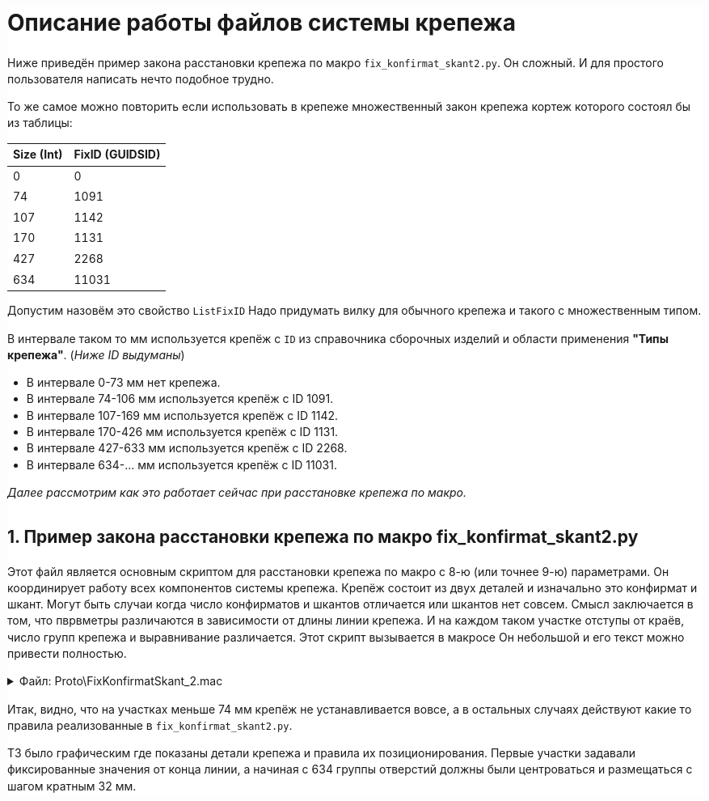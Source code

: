# Описание работы файлов системы крепежа

Ниже приведён пример закона расстановки крепежа по макро `fix_konfirmat_skant2.py`. Он сложный. И для простого пользователя написать нечто подобное трудно.

То же самое можно повторить если использовать в крепеже множественный закон крепежа кортеж которого состоял бы из таблицы:

| Size (Int) | FixID (GUIDSID) |
| ---------- | --------------- |
| 0          | 0               |
| 74         | 1091              |
| 107        | 1142              |
| 170        | 1131             |
| 427        | 2268             |
| 634        | 11031            |

Допустим назовём это свойство `ListFixID`
Надо придумать вилку для обычного крепежа и такого с множественным типом.

В интервале таком то мм используется  крепёж с `ID` из справочника сборочных изделий и области применения **"Типы крепежа"**. (*Ниже ID выдуманы*)

- В интервале 0-73 мм нет крепежа.
- В интервале 74-106 мм используется  крепёж с ID  1091.
- В интервале 107-169 мм используется крепёж с ID  1142.
- В интервале 170-426 мм используется крепёж с ID  1131.
- В интервале 427-633 мм используется крепёж с ID  2268.
- В интервале 634-... мм используется крепёж с ID 11031.

*Далее рассмотрим как это работает сейчас при расстановке крепежа по макро.*

## 1. Пример закона расстановки крепежа по макро fix_konfirmat_skant2.py

Этот файл является основным скриптом для расстановки крепежа по макро с 8-ю (или точнее 9-ю) параметрами. Он координирует работу всех компонентов системы крепежа. Крепёж состоит из двух деталей и изначально это конфирмат и шкант. Могут быть случаи когда число конфирматов и шкантов отличается или шкантов нет совсем. Смысл заключается в том, что пврвметры различаются в зависимости от длины линии крепежа. И на каждом таком участке отступы от краёв, число групп крепежа и выравнивание различается. Этот скрипт вызывается в макросе 
Он небольшой и его текст можно привести полностью.
<details><summary>Файл: Proto\FixKonfirmatSkant_2.mac</summary></details>

Итак, видно, что на участках меньше 74 мм крепёж не устанавливается вовсе, а в остальных случаях действуют какие то правила реализованные в `fix_konfirmat_skant2.py`.

ТЗ было графическим где показаны детали крепежа и правила их позиционирования. Первые участки задавали фиксированные значения от конца линии, а начиная с 634 группы отверстий должны были центроваться и размещаться с шагом кратным 32 мм.
